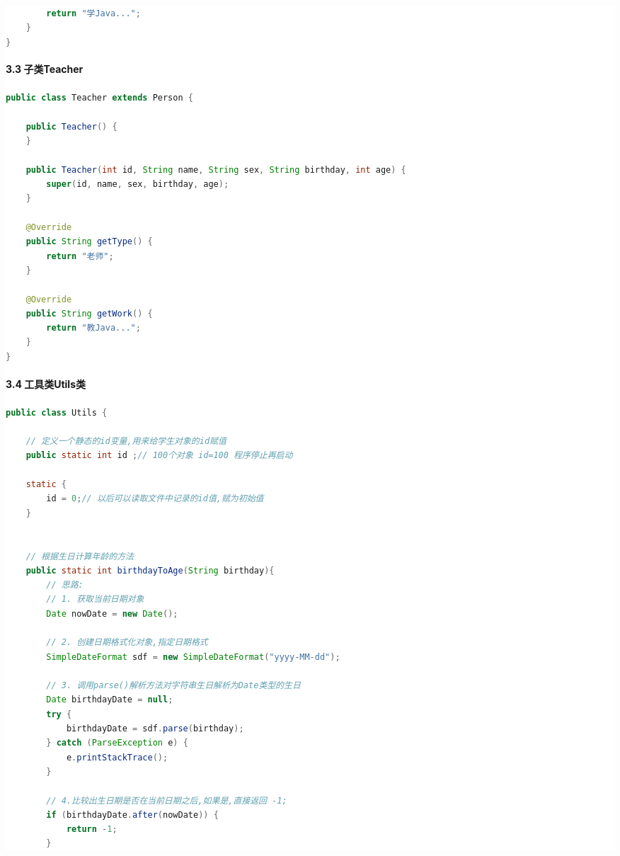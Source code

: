 ```java
        return "学Java...";
    }
}
```



#### 3.3 子类Teacher

~~~java
public class Teacher extends Person {

    public Teacher() {
    }

    public Teacher(int id, String name, String sex, String birthday, int age) {
        super(id, name, sex, birthday, age);
    }

    @Override
    public String getType() {
        return "老师";
    }

    @Override
    public String getWork() {
        return "教Java...";
    }
}
~~~

#### 3.4 工具类Utils类

```java
public class Utils {

    // 定义一个静态的id变量,用来给学生对象的id赋值
    public static int id ;// 100个对象 id=100 程序停止再启动

    static {
        id = 0;// 以后可以读取文件中记录的id值,赋为初始值
    }


    // 根据生日计算年龄的方法
    public static int birthdayToAge(String birthday){
        // 思路:
        // 1. 获取当前日期对象
        Date nowDate = new Date();

        // 2. 创建日期格式化对象,指定日期格式
        SimpleDateFormat sdf = new SimpleDateFormat("yyyy-MM-dd");

        // 3. 调用parse()解析方法对字符串生日解析为Date类型的生日
        Date birthdayDate = null;
        try {
            birthdayDate = sdf.parse(birthday);
        } catch (ParseException e) {
            e.printStackTrace();
        }

        // 4.比较出生日期是否在当前日期之后,如果是,直接返回 -1;
        if (birthdayDate.after(nowDate)) {
            return -1;
        }
```